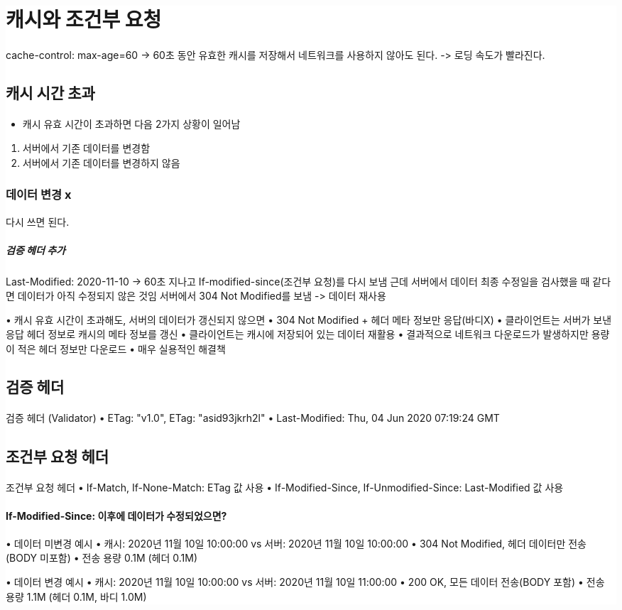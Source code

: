    
# 캐시와 조건부 요청
cache-control: max-age=60
-> 60초 동안 유효한 캐시를 저장해서 네트워크를 사용하지 않아도 된다.
-> 로딩 속도가 빨라진다.

## 캐시 시간 초과
- 캐시 유효 시간이 초과하면 다음 2가지 상황이 일어남

1. 서버에서 기존 데이터를 변경함
2. 서버에서 기존 데이터를 변경하지 않음

### 데이터 변경 x
다시 쓰면 된다.

##### 검증 헤더 추가
Last-Modified: 2020-11-10
-> 60초 지나고 If-modified-since(조건부 요청)를 다시 보냄
근데 서버에서 데이터 최종 수정일을 검사했을 때 같다면 데이터가 아직 수정되지 않은 것임
서버에서 304 Not Modified를 보냄 -> 데이터 재사용


• 캐시 유효 시간이 초과해도, 서버의 데이터가 갱신되지 않으면
• 304 Not Modified + 헤더 메타 정보만 응답(바디X)
• 클라이언트는 서버가 보낸 응답 헤더 정보로 캐시의 메타 정보를 갱신
• 클라이언트는 캐시에 저장되어 있는 데이터 재활용
• 결과적으로 네트워크 다운로드가 발생하지만 용량이 적은 헤더 정보만 다운로드
• 매우 실용적인 해결책



## 검증 헤더
 검증 헤더 (Validator) 
• ETag: "v1.0", ETag: "asid93jkrh2l"
• Last-Modified: Thu, 04 Jun 2020 07:19:24 GMT

## 조건부 요청 헤더

조건부 요청 헤더
• If-Match, If-None-Match: ETag 값 사용
• If-Modified-Since, If-Unmodified-Since: Last-Modified 값 사용

#### If-Modified-Since: 이후에 데이터가 수정되었으면?
• 데이터 미변경 예시
• 캐시: 2020년 11월 10일 10:00:00 vs 서버: 2020년 11월 10일 10:00:00
• 304 Not Modified, 헤더 데이터만 전송(BODY 미포함)
• 전송 용량 0.1M (헤더 0.1M)

• 데이터 변경 예시
• 캐시: 2020년 11월 10일 10:00:00 vs 서버: 2020년 11월 10일 11:00:00
• 200 OK, 모든 데이터 전송(BODY 포함)
• 전송 용량 1.1M (헤더 0.1M, 바디 1.0M)
